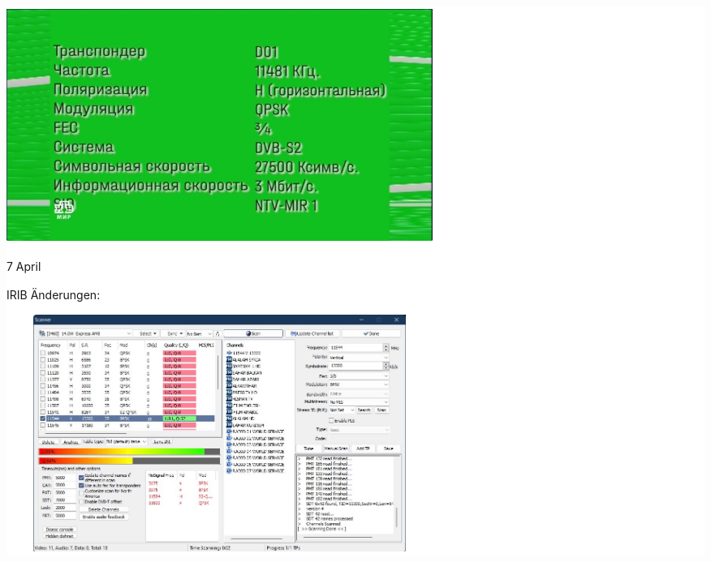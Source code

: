 <img src="img/ntv_10.04.2023.jpg" alt="" width="525" height="292"><br>

7 April<br>

IRIB Änderungen:<br>

<img src="img/IRIB_07.04.2023.jpg" alt="" width="525" height="292"><br>
